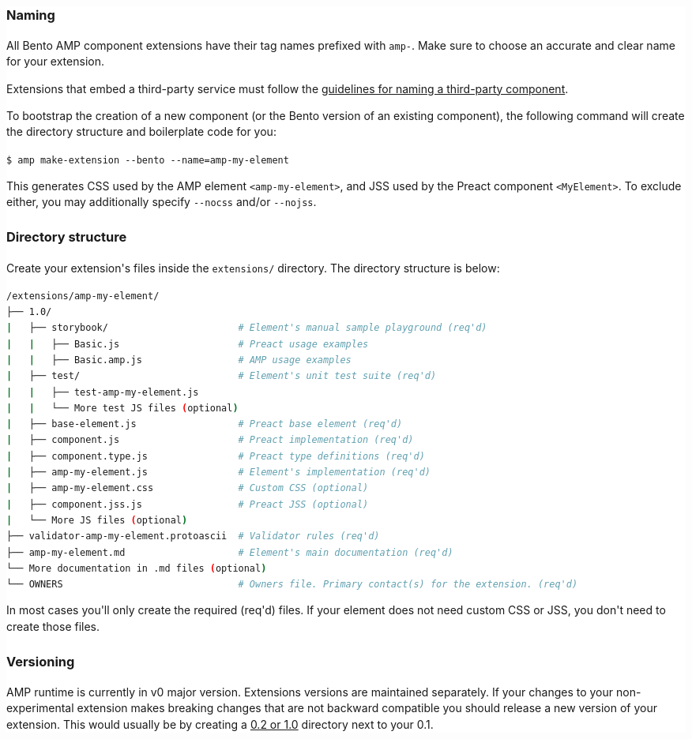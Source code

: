 ### Naming

All Bento AMP component extensions have their tag names prefixed with `amp-`.
Make sure to choose an accurate and clear name for your extension.

Extensions that embed a third-party service must follow the [guidelines for naming a third-party component](../docs/spec/amp-3p-naming.md).

To bootstrap the creation of a new component (or the Bento version of an existing component), the following command will create the directory structure and boilerplate code for you:

```shell
$ amp make-extension --bento --name=amp-my-element
```

This generates CSS used by the AMP element `<amp-my-element>`, and JSS used by the Preact component `<MyElement>`. To exclude either, you may additionally specify `--nocss` and/or `--nojss`.

### Directory structure

Create your extension's files inside the `extensions/` directory.
The directory structure is below:

```sh
/extensions/amp-my-element/
├── 1.0/
|   ├── storybook/                       # Element's manual sample playground (req'd)
|   |   ├── Basic.js                     # Preact usage examples
|   |   ├── Basic.amp.js                 # AMP usage examples
|   ├── test/                            # Element's unit test suite (req'd)
|   |   ├── test-amp-my-element.js
|   |   └── More test JS files (optional)
|   ├── base-element.js                  # Preact base element (req'd)
|   ├── component.js                     # Preact implementation (req'd)
|   ├── component.type.js                # Preact type definitions (req'd)
|   ├── amp-my-element.js                # Element's implementation (req'd)
|   ├── amp-my-element.css               # Custom CSS (optional)
|   ├── component.jss.js                 # Preact JSS (optional)
|   └── More JS files (optional)
├── validator-amp-my-element.protoascii  # Validator rules (req'd)
├── amp-my-element.md                    # Element's main documentation (req'd)
└── More documentation in .md files (optional)
└── OWNERS                               # Owners file. Primary contact(s) for the extension. (req'd)
```

In most cases you'll only create the required (req'd) files. If your element does not need custom CSS or JSS, you don't need to create those files.

### Versioning

AMP runtime is currently in v0 major version. Extensions versions are
maintained separately. If your changes to your non-experimental
extension makes breaking changes that are not backward compatible you
should release a new version of your extension. This would usually be by creating a [0.2 or 1.0](./spec/amp-versioning-policy.md#amp-extensions)
directory next to your 0.1.
